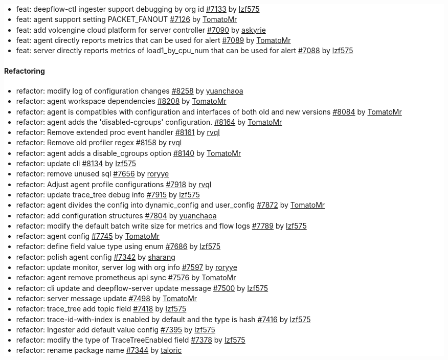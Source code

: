 * feat: deepflow-ctl ingester support debugging by org id [#7133](https://github.com/khulnasoft/deepflow/pull/7133) by [lzf575](https://github.com/lzf575)
* feat: agent support setting PACKET_FANOUT [#7126](https://github.com/khulnasoft/deepflow/pull/7126) by [TomatoMr](https://github.com/TomatoMr)
* feat: add volcengine cloud platform for server controller [#7090](https://github.com/khulnasoft/deepflow/pull/7090) by [askyrie](https://github.com/askyrie)
* feat: agent directly reports metrics that can be used for alert [#7089](https://github.com/khulnasoft/deepflow/pull/7089) by [TomatoMr](https://github.com/TomatoMr)
* feat: server directly reports metrics of load1_by_cpu_num that can be used for alert [#7088](https://github.com/khulnasoft/deepflow/pull/7088) by [lzf575](https://github.com/lzf575)

#### Refactoring
* refactor: modify log of configuration changes [#8258](https://github.com/khulnasoft/deepflow/pull/8258) by [yuanchaoa](https://github.com/yuanchaoa)
* refactor: agent workspace dependencies [#8208](https://github.com/khulnasoft/deepflow/pull/8208) by [TomatoMr](https://github.com/TomatoMr)
* refactor: agent is compatibles with configuration and interfaces of both old and new versions [#8084](https://github.com/khulnasoft/deepflow/pull/8084) by [TomatoMr](https://github.com/TomatoMr)
* refactor: agent adds the 'disabled-cgroups' configuration. [#8164](https://github.com/khulnasoft/deepflow/pull/8164) by [TomatoMr](https://github.com/TomatoMr)
* refactor: Remove extended proc event handler [#8161](https://github.com/khulnasoft/deepflow/pull/8161) by [rvql](https://github.com/rvql)
* refactor: Remove old profiler regex [#8158](https://github.com/khulnasoft/deepflow/pull/8158) by [rvql](https://github.com/rvql)
* refactor: agent adds a disable_cgroups option [#8140](https://github.com/khulnasoft/deepflow/pull/8140) by [TomatoMr](https://github.com/TomatoMr)
* refactor: update cli [#8134](https://github.com/khulnasoft/deepflow/pull/8134) by [lzf575](https://github.com/lzf575)
* refactor: remove unused sql [#7656](https://github.com/khulnasoft/deepflow/pull/7656) by [roryye](https://github.com/roryye)
* refactor: Adjust agent profile configurations [#7918](https://github.com/khulnasoft/deepflow/pull/7918) by [rvql](https://github.com/rvql)
* refactor: update trace_tree debug info [#7915](https://github.com/khulnasoft/deepflow/pull/7915) by [lzf575](https://github.com/lzf575)
* refactor: agent divides the config into dynamic_config and user_config [#7872](https://github.com/khulnasoft/deepflow/pull/7872) by [TomatoMr](https://github.com/TomatoMr)
* refactor: add configuration structures [#7804](https://github.com/khulnasoft/deepflow/pull/7804) by [yuanchaoa](https://github.com/yuanchaoa)
* refactor: modify the default batch write size for metrics and flow logs [#7789](https://github.com/khulnasoft/deepflow/pull/7789) by [lzf575](https://github.com/lzf575)
* refactor: agent config [#7745](https://github.com/khulnasoft/deepflow/pull/7745) by [TomatoMr](https://github.com/TomatoMr)
* refactor: define field value type using enum [#7686](https://github.com/khulnasoft/deepflow/pull/7686) by [lzf575](https://github.com/lzf575)
* refactor: polish agent config [#7342](https://github.com/khulnasoft/deepflow/pull/7342) by [sharang](https://github.com/sharang)
* refactor: update monitor, server log with org info [#7597](https://github.com/khulnasoft/deepflow/pull/7597) by [roryye](https://github.com/roryye)
* refactor: agent remove prometheus api sync [#7576](https://github.com/khulnasoft/deepflow/pull/7576) by [TomatoMr](https://github.com/TomatoMr)
* refactor: cli update and deepflow-server update message [#7500](https://github.com/khulnasoft/deepflow/pull/7500) by [lzf575](https://github.com/lzf575)
* refactor: server message update [#7498](https://github.com/khulnasoft/deepflow/pull/7498) by [TomatoMr](https://github.com/TomatoMr)
* refactor: trace_tree add topic field [#7418](https://github.com/khulnasoft/deepflow/pull/7418) by [lzf575](https://github.com/lzf575)
* refactor: trace-id-with-index is enabled by default and the type is hash [#7416](https://github.com/khulnasoft/deepflow/pull/7416) by [lzf575](https://github.com/lzf575)
* refactor: Ingester add default value config [#7395](https://github.com/khulnasoft/deepflow/pull/7395) by [lzf575](https://github.com/lzf575)
* refactor: modify the type of TraceTreeEnabled field [#7378](https://github.com/khulnasoft/deepflow/pull/7378) by [lzf575](https://github.com/lzf575)
* refactor: rename package name [#7344](https://github.com/khulnasoft/deepflow/pull/7344) by [taloric](https://github.com/taloric)